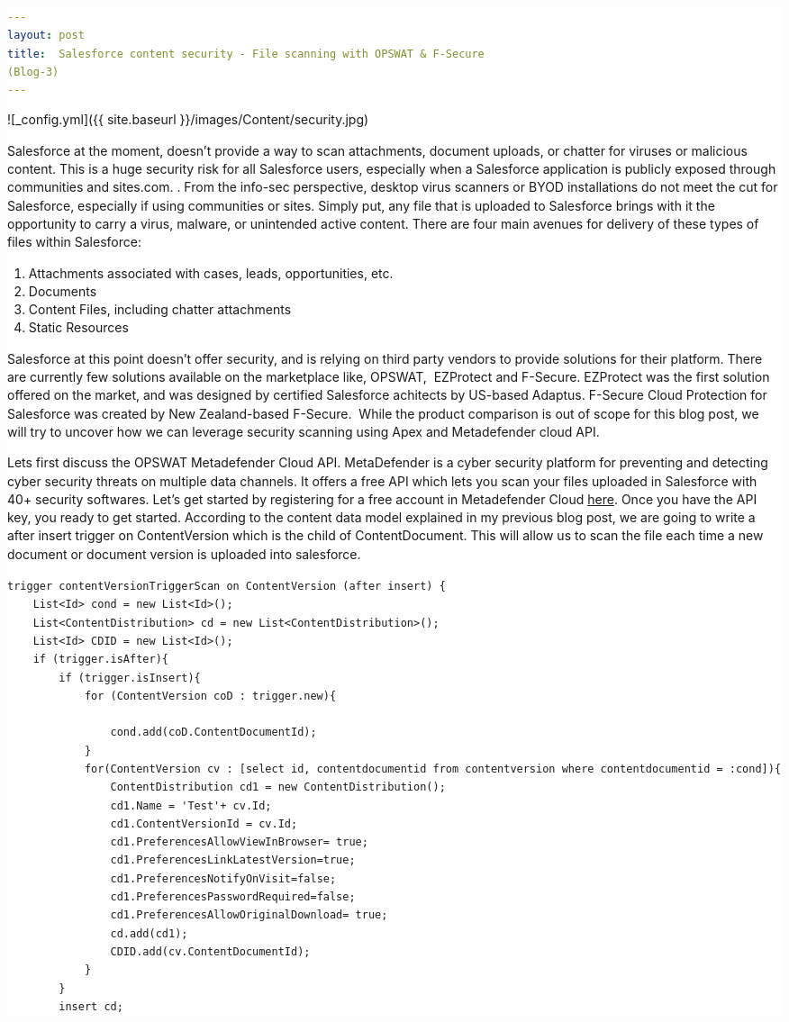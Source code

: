 ```yaml
---
layout: post
title:  Salesforce content security - File scanning with OPSWAT & F-Secure 
(Blog-3)
---
```


![_config.yml]({{ site.baseurl }}/images/Content/security.jpg)

Salesforce at the moment, doesn’t provide a way to scan attachments, document uploads, or chatter for viruses or malicious content. This is a huge security risk for all Salesforce users, especially when a Salesforce application is publicly exposed through communities and sites.com. . From the info-sec perspective, desktop virus scanners or BYOD installations do not meet the cut for Salesforce, especially if using communities or sites. Simply put, any file that is uploaded to Salesforce brings with it the opportunity to carry a virus, malware, or unintended active content. There are four main avenues for delivery of these types of files within Salesforce:
1. Attachments associated with cases, leads, opportunities, etc.
2. Documents
3. Content Files, including chatter attachments
4. Static Resources

Salesforce at this point doesn’t offer security, and is relying on third party vendors to provide solutions for their platform. There are currently few solutions available on the marketplace like, OPSWAT,  EZProtect and F-Secure. EZProtect was the first solution offered on the market, and was designed by certified Salesforce achitects by US-based Adaptus. F-Secure Cloud Protection for Salesforce was created by New Zealand-based F-Secure.  While the product comparison is out of scope for this blog post, we will try to uncover how we can leverage security scanning using Apex and Metadefender cloud API.

Lets first discuss the OPSWAT Metadefender Cloud API. MetaDefender is a cyber security platform for preventing and detecting cyber security threats on multiple data channels. It offers a free API which lets you scan your files uploaded in Salesforce with 40+ security softwares. Let’s get started by registering for a free account in Metadefender Cloud [here](https://metadefender.opswat.com/account#!/). Once you have the API key, you ready to get started. According to the content data model explained in my previous blog post, we are going to write a after insert trigger on ContentVersion which is the child of ContentDocument. This will allow us to scan the file each time a new document or document version is uploaded into salesforce. 

```
trigger contentVersionTriggerScan on ContentVersion (after insert) {
    List<Id> cond = new List<Id>();
    List<ContentDistribution> cd = new List<ContentDistribution>(); 
    List<Id> CDID = new List<Id>();
    if (trigger.isAfter){
        if (trigger.isInsert){
            for (ContentVersion coD : trigger.new){
                
                cond.add(coD.ContentDocumentId);
            }
            for(ContentVersion cv : [select id, contentdocumentid from contentversion where contentdocumentid = :cond]){
                ContentDistribution cd1 = new ContentDistribution();
                cd1.Name = 'Test'+ cv.Id;
                cd1.ContentVersionId = cv.Id;
                cd1.PreferencesAllowViewInBrowser= true;
                cd1.PreferencesLinkLatestVersion=true;
                cd1.PreferencesNotifyOnVisit=false;
                cd1.PreferencesPasswordRequired=false;
                cd1.PreferencesAllowOriginalDownload= true;
                cd.add(cd1);
                CDID.add(cv.ContentDocumentId);
            }      
        }
        insert cd;
```